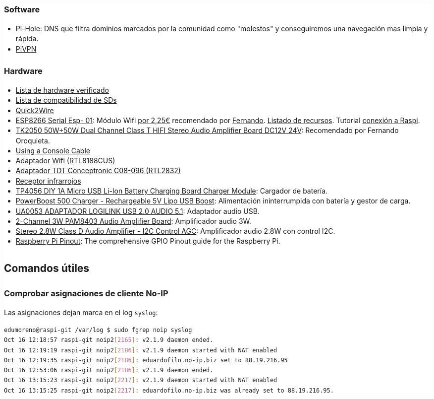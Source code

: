 ### Software

* [Pi-Hole](https://pax0r.com/bloquea-publicidad-molesta-con-pi-hole/): DNS que filtra dominios marcados por la comunidad como "molestos" y conseguiremos una navegación mas limpia y rápida.
* [PiVPN](http://www.pivpn.io/)

### Hardware

* [Lista de hardware verificado](http://elinux.org/RPi_VerifiedPeripherals)
* [Lista de compatibilidad de SDs](https://elinux.org/RPi_SD_cards)
* [Quick2Wire](http://Quick2Wire.com)
* [ESP8266 Serial Esp- 01](http://espressif.com/en/products/esp8266/): Módulo Wifi [por 2,25€](http://es.aliexpress.com/item/2PCS-ESP8266-Serial-Esp-01-WIFI-Wireless-Transceiver-Module-Send-Receive-LWIP-AP-STA/32232009463.html?recommendVersion=1) recomendado por [Fernando](https://twitter.com/m_trombone). [Listado de recursos](http://www.xess.com/blog/esp8266-resources/). Tutorial [conexión a Raspi](http://www.extragsm.com/blog/2014/12/03/connect-esp8266-to-raspberry-pi/).
* [TK2050 50W+50W Dual Channel Class T HIFI Stereo Audio Amplifier Board DC12V 24V](http://www.ebay.com/itm/TK2050-50W-50W-Dual-Channel-Class-T-HIFI-Stereo-Audio-Amplifier-Board-DC12V-24V-/181441180570): Recomendado por Fernando Oroquieta.
* [Using a Console Cable](https://learn.adafruit.com/adafruits-raspberry-pi-lesson-5-using-a-console-cable?view=all)
* [Adaptador Wifi (RTL8188CUS)](http://www.raspipc.es/public/home/index.php?ver=tienda&accion=verArticulo&idProducto=1079)
* [Adaptador TDT Conceptronic C08-096 (RTL2832)](http://www.amazon.es/Conceptronic-C08-096-receptor-Dvb-T-radio/dp/B003KCKERE)
* [Receptor infrarrojos](https://energenie4u.co.uk/catalogue/category/PiMote)
* [TP4056 DIY 1A Micro USB Li-Ion Battery Charging Board Charger Module](http://www.dx.com/p/tp4056-diy-1a-micro-usb-li-ion-battery-charging-board-charger-module-blue-373990): Cargador de batería.
* [PowerBoost 500 Charger - Rechargeable 5V Lipo USB Boost](http://www.adafruit.com/product/1944): Alimentación ininterrumpida con batería y gestor de carga.
* [UA0053 ADAPTADOR LOGILINK USB 2.0 AUDIO 5.1](http://www.cetronic.es/sqlcommerce/disenos/plantilla1/seccion/producto/DetalleProducto.jsp?idIdioma=&idTienda=93&codProducto=255195038&cPath=1295): Adaptador audio USB.
* [2-Channel 3W PAM8403 Audio Amplifier Board](http://www.dx.com/p/2-channel-3w-pam8403-audio-amplifier-board-red-146300): Amplificador audio 3W.
* [Stereo 2.8W Class D Audio Amplifier - I2C Control AGC](http://www.adafruit.com/product/1712): Amplificador audio 2.8W con control I2C.
* [Raspberry Pi Pinout](https://pinout.xyz/#): The comprehensive GPIO Pinout guide for the Raspberry Pi.

## Comandos útiles

### Comprobar asignaciones de cliente No-IP

Las asignaciones dejan marca en el log `syslog`:

```bash
edumoreno@raspi-git /var/log $ sudo fgrep noip syslog
Oct 16 12:18:57 raspi-git noip2[2165]: v2.1.9 daemon ended.
Oct 16 12:19:19 raspi-git noip2[2186]: v2.1.9 daemon started with NAT enabled
Oct 16 12:19:35 raspi-git noip2[2186]: eduardofilo.no-ip.biz set to 88.19.216.95
Oct 16 12:53:06 raspi-git noip2[2186]: v2.1.9 daemon ended.
Oct 16 13:15:23 raspi-git noip2[2217]: v2.1.9 daemon started with NAT enabled
Oct 16 13:15:25 raspi-git noip2[2217]: eduardofilo.no-ip.biz was already set to 88.19.216.95.
```
